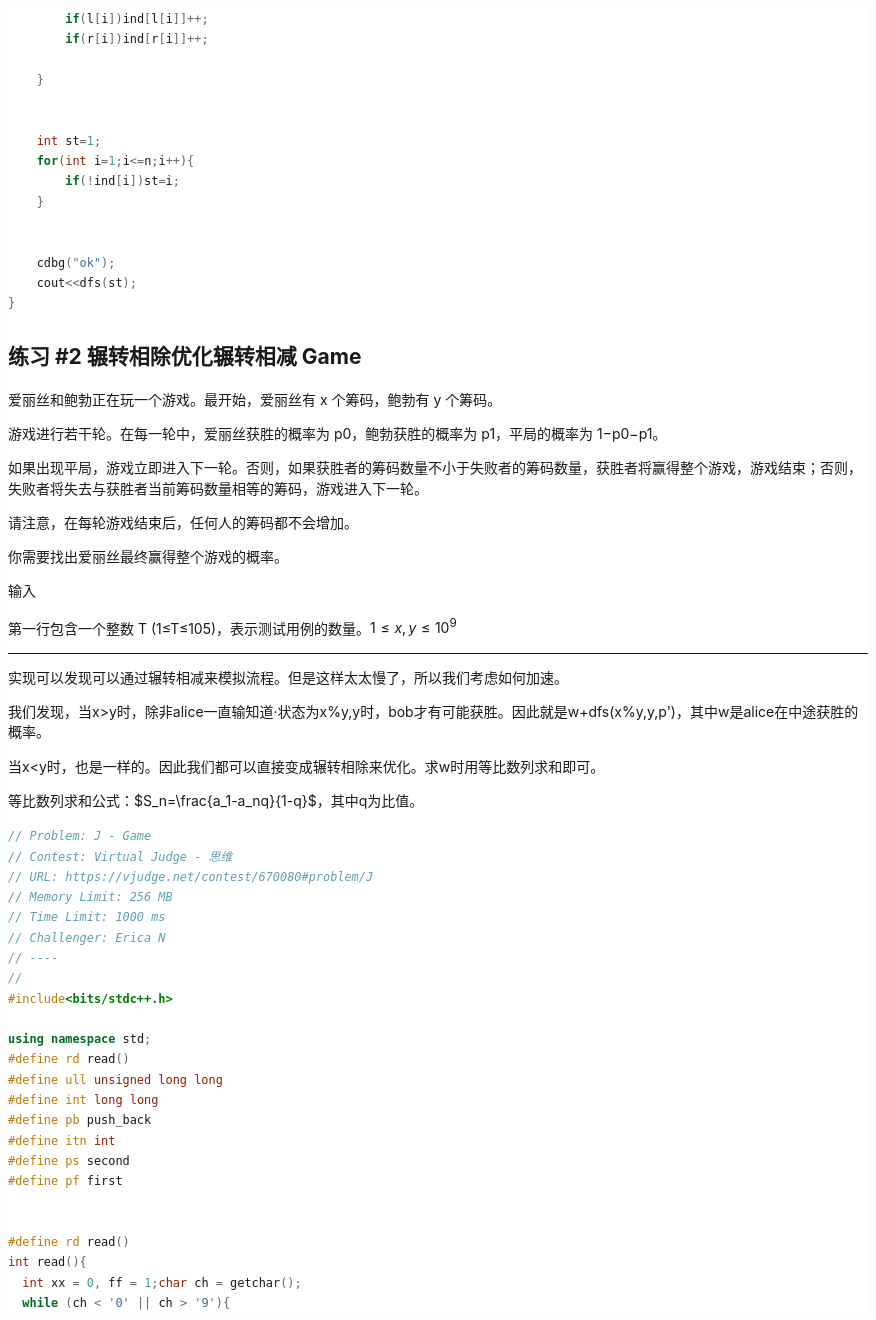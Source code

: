 ```C++
		if(l[i])ind[l[i]]++;
		if(r[i])ind[r[i]]++;
		
	}
	
	
	int st=1;
	for(int i=1;i<=n;i++){
		if(!ind[i])st=i;
	}
	
	
	cdbg("ok");
	cout<<dfs(st);
}
```

## 练习 #2 辗转相除优化辗转相减 Game 

爱丽丝和鲍勃正在玩一个游戏。最开始，爱丽丝有 x 个筹码，鲍勃有 y 个筹码。

游戏进行若干轮。在每一轮中，爱丽丝获胜的概率为 p0​，鲍勃获胜的概率为 p1​，平局的概率为 1−p0​−p1​。

如果出现平局，游戏立即进入下一轮。否则，如果获胜者的筹码数量不小于失败者的筹码数量，获胜者将赢得整个游戏，游戏结束；否则，失败者将失去与获胜者当前筹码数量相等的筹码，游戏进入下一轮。

请注意，在每轮游戏结束后，任何人的筹码都不会增加。

你需要找出爱丽丝最终赢得整个游戏的概率。

输入

第一行包含一个整数 T (1≤T≤105)，表示测试用例的数量。$1≤x,y≤10^9$

---

实现可以发现可以通过辗转相减来模拟流程。但是这样太太慢了，所以我们考虑如何加速。

我们发现，当x>y时，除非alice一直输知道·状态为x%y,y时，bob才有可能获胜。因此就是w+dfs(x%y,y,p')，其中w是alice在中途获胜的概率。

当x<y时，也是一样的。因此我们都可以直接变成辗转相除来优化。求w时用等比数列求和即可。

等比数列求和公式：$S_n=\frac{a_1-a_nq}{1-q}$，其中q为比值。

```C++
// Problem: J - Game
// Contest: Virtual Judge - 思维
// URL: https://vjudge.net/contest/670080#problem/J
// Memory Limit: 256 MB
// Time Limit: 1000 ms
// Challenger: Erica N
// ----
// 
#include<bits/stdc++.h>

using namespace std;
#define rd read()
#define ull unsigned long long
#define int long long 
#define pb push_back
#define itn int
#define ps second 
#define pf first


#define rd read()
int read(){
  int xx = 0, ff = 1;char ch = getchar();
  while (ch < '0' || ch > '9'){
```